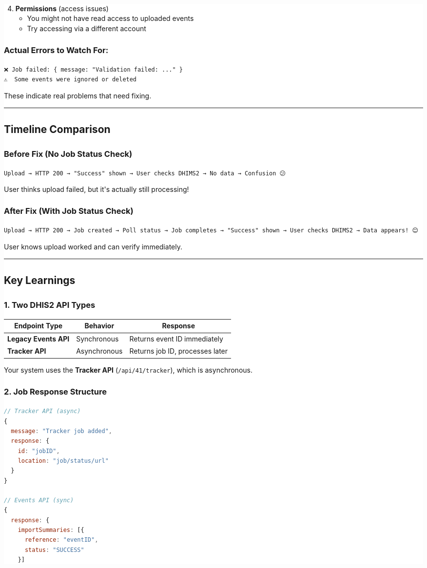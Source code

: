 4. **Permissions** (access issues)
   - You might not have read access to uploaded events
   - Try accessing via a different account

### Actual Errors to Watch For:

```
❌ Job failed: { message: "Validation failed: ..." }
⚠️  Some events were ignored or deleted
```

These indicate real problems that need fixing.

---

## Timeline Comparison

### Before Fix (No Job Status Check)

```
Upload → HTTP 200 → "Success" shown → User checks DHIMS2 → No data → Confusion 😕
```

User thinks upload failed, but it's actually still processing!

### After Fix (With Job Status Check)

```
Upload → HTTP 200 → Job created → Poll status → Job completes → "Success" shown → User checks DHIMS2 → Data appears! 😊
```

User knows upload worked and can verify immediately.

---

## Key Learnings

### 1. Two DHIS2 API Types

| Endpoint Type | Behavior | Response |
|--------------|----------|----------|
| **Legacy Events API** | Synchronous | Returns event ID immediately |
| **Tracker API** | Asynchronous | Returns job ID, processes later |

Your system uses the **Tracker API** (`/api/41/tracker`), which is asynchronous.

### 2. Job Response Structure

```javascript
// Tracker API (async)
{
  message: "Tracker job added",
  response: {
    id: "jobID",
    location: "job/status/url"
  }
}

// Events API (sync)
{
  response: {
    importSummaries: [{
      reference: "eventID",
      status: "SUCCESS"
    }]
```